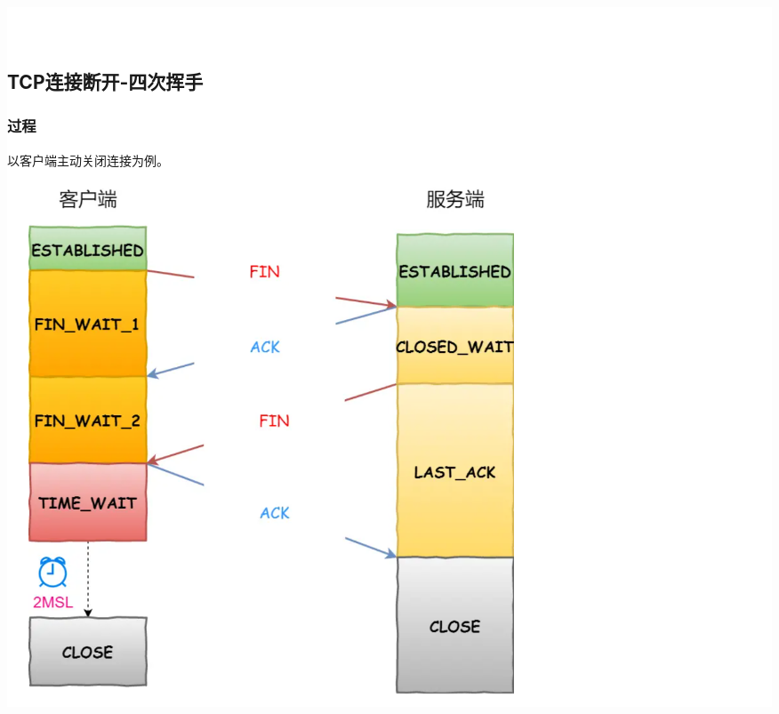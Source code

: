 <br>

<br>

## TCP连接断开-四次挥手

### 过程

以客户端主动关闭连接为例。

<img src="TCP之概念and三握四挥/image-20230511163506620.png" alt="image-20230511163506620" style="zoom: 67%;" />
